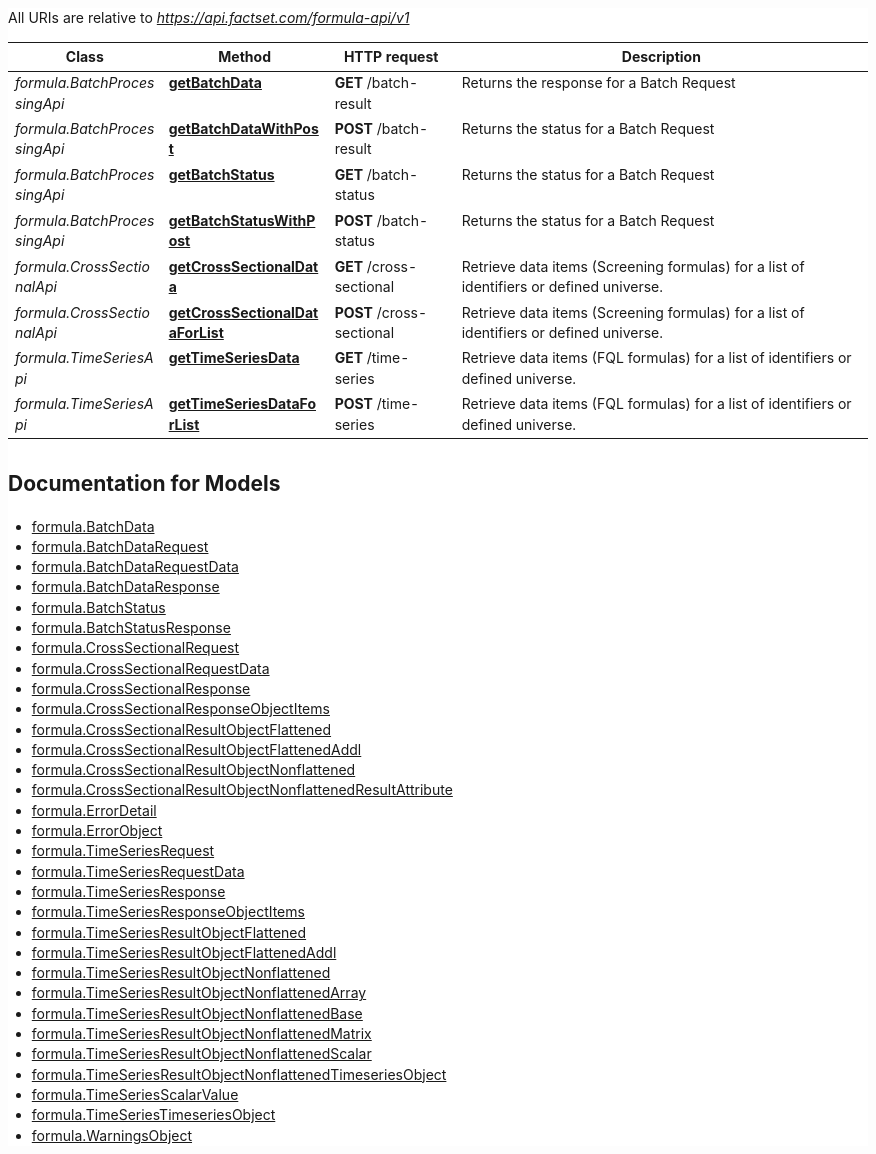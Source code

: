 All URIs are relative to *https://api.factset.com/formula-api/v1*

Class | Method | HTTP request | Description
------------ | ------------- | ------------- | -------------
*formula.BatchProcessingApi* | [**getBatchData**](docs/BatchProcessingApi.md#getBatchData) | **GET** /batch-result | Returns the response for a Batch Request
*formula.BatchProcessingApi* | [**getBatchDataWithPost**](docs/BatchProcessingApi.md#getBatchDataWithPost) | **POST** /batch-result | Returns the status for a Batch Request
*formula.BatchProcessingApi* | [**getBatchStatus**](docs/BatchProcessingApi.md#getBatchStatus) | **GET** /batch-status | Returns the status for a Batch Request
*formula.BatchProcessingApi* | [**getBatchStatusWithPost**](docs/BatchProcessingApi.md#getBatchStatusWithPost) | **POST** /batch-status | Returns the status for a Batch Request
*formula.CrossSectionalApi* | [**getCrossSectionalData**](docs/CrossSectionalApi.md#getCrossSectionalData) | **GET** /cross-sectional | Retrieve data items (Screening formulas) for a list of identifiers or defined universe.
*formula.CrossSectionalApi* | [**getCrossSectionalDataForList**](docs/CrossSectionalApi.md#getCrossSectionalDataForList) | **POST** /cross-sectional | Retrieve data items (Screening formulas) for a list of identifiers or defined universe.
*formula.TimeSeriesApi* | [**getTimeSeriesData**](docs/TimeSeriesApi.md#getTimeSeriesData) | **GET** /time-series | Retrieve data items (FQL formulas) for a list of identifiers or defined universe.
*formula.TimeSeriesApi* | [**getTimeSeriesDataForList**](docs/TimeSeriesApi.md#getTimeSeriesDataForList) | **POST** /time-series | Retrieve data items (FQL formulas) for a list of identifiers or defined universe.


## Documentation for Models

 - [formula.BatchData](docs/BatchData.md)
 - [formula.BatchDataRequest](docs/BatchDataRequest.md)
 - [formula.BatchDataRequestData](docs/BatchDataRequestData.md)
 - [formula.BatchDataResponse](docs/BatchDataResponse.md)
 - [formula.BatchStatus](docs/BatchStatus.md)
 - [formula.BatchStatusResponse](docs/BatchStatusResponse.md)
 - [formula.CrossSectionalRequest](docs/CrossSectionalRequest.md)
 - [formula.CrossSectionalRequestData](docs/CrossSectionalRequestData.md)
 - [formula.CrossSectionalResponse](docs/CrossSectionalResponse.md)
 - [formula.CrossSectionalResponseObjectItems](docs/CrossSectionalResponseObjectItems.md)
 - [formula.CrossSectionalResultObjectFlattened](docs/CrossSectionalResultObjectFlattened.md)
 - [formula.CrossSectionalResultObjectFlattenedAddl](docs/CrossSectionalResultObjectFlattenedAddl.md)
 - [formula.CrossSectionalResultObjectNonflattened](docs/CrossSectionalResultObjectNonflattened.md)
 - [formula.CrossSectionalResultObjectNonflattenedResultAttribute](docs/CrossSectionalResultObjectNonflattenedResultAttribute.md)
 - [formula.ErrorDetail](docs/ErrorDetail.md)
 - [formula.ErrorObject](docs/ErrorObject.md)
 - [formula.TimeSeriesRequest](docs/TimeSeriesRequest.md)
 - [formula.TimeSeriesRequestData](docs/TimeSeriesRequestData.md)
 - [formula.TimeSeriesResponse](docs/TimeSeriesResponse.md)
 - [formula.TimeSeriesResponseObjectItems](docs/TimeSeriesResponseObjectItems.md)
 - [formula.TimeSeriesResultObjectFlattened](docs/TimeSeriesResultObjectFlattened.md)
 - [formula.TimeSeriesResultObjectFlattenedAddl](docs/TimeSeriesResultObjectFlattenedAddl.md)
 - [formula.TimeSeriesResultObjectNonflattened](docs/TimeSeriesResultObjectNonflattened.md)
 - [formula.TimeSeriesResultObjectNonflattenedArray](docs/TimeSeriesResultObjectNonflattenedArray.md)
 - [formula.TimeSeriesResultObjectNonflattenedBase](docs/TimeSeriesResultObjectNonflattenedBase.md)
 - [formula.TimeSeriesResultObjectNonflattenedMatrix](docs/TimeSeriesResultObjectNonflattenedMatrix.md)
 - [formula.TimeSeriesResultObjectNonflattenedScalar](docs/TimeSeriesResultObjectNonflattenedScalar.md)
 - [formula.TimeSeriesResultObjectNonflattenedTimeseriesObject](docs/TimeSeriesResultObjectNonflattenedTimeseriesObject.md)
 - [formula.TimeSeriesScalarValue](docs/TimeSeriesScalarValue.md)
 - [formula.TimeSeriesTimeseriesObject](docs/TimeSeriesTimeseriesObject.md)
 - [formula.WarningsObject](docs/WarningsObject.md)
